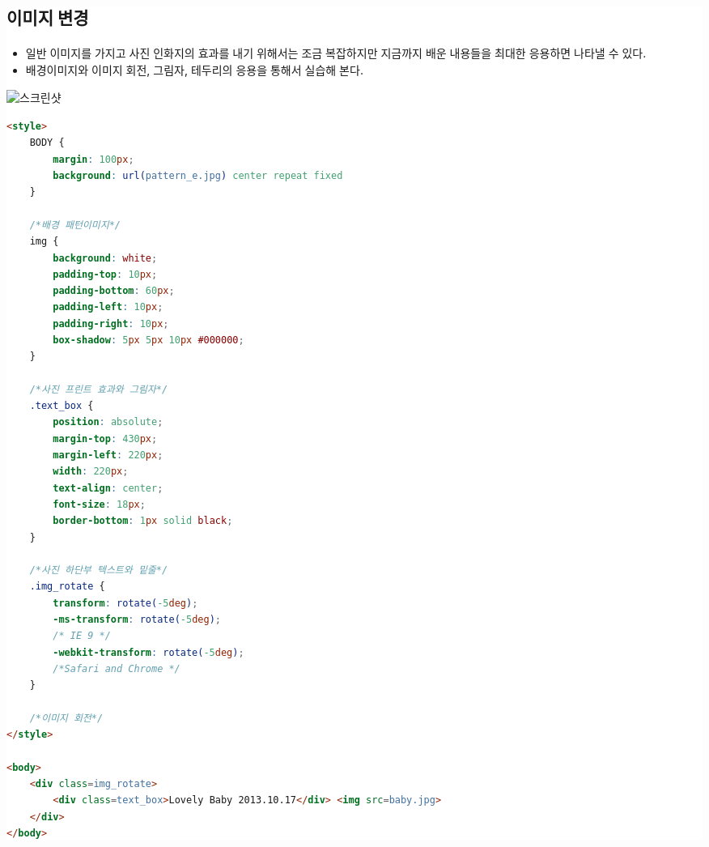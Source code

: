 
## 이미지 변경

- 일반 이미지를 가지고 사진 인화지의 효과를 내기 위해서는 조금 복잡하지만 지금까지 배운 내용들을 최대한 응용하면 나타낼 수 있다.
- 배경이미지와 이미지 회전, 그림자, 테두리의 응용을 통해서 실습해 본다.

![스크린샷](img/img16.png)

```html
<style>
    BODY {
        margin: 100px;
        background: url(pattern_e.jpg) center repeat fixed
    }

    /*배경 패턴이미지*/
    img {
        background: white;
        padding-top: 10px;
        padding-bottom: 60px;
        padding-left: 10px;
        padding-right: 10px;
        box-shadow: 5px 5px 10px #000000;
    }

    /*사진 프린트 효과와 그림자*/
    .text_box {
        position: absolute;
        margin-top: 430px;
        margin-left: 220px;
        width: 220px;
        text-align: center;
        font-size: 18px;
        border-bottom: 1px solid black;
    }

    /*사진 하단부 텍스트와 밑줄*/
    .img_rotate {
        transform: rotate(-5deg);
        -ms-transform: rotate(-5deg);
        /* IE 9 */
        -webkit-transform: rotate(-5deg);
        /*Safari and Chrome */
    }

    /*이미지 회전*/
</style>

<body>
    <div class=img_rotate>
        <div class=text_box>Lovely Baby 2013.10.17</div> <img src=baby.jpg>
    </div>
</body>
```
